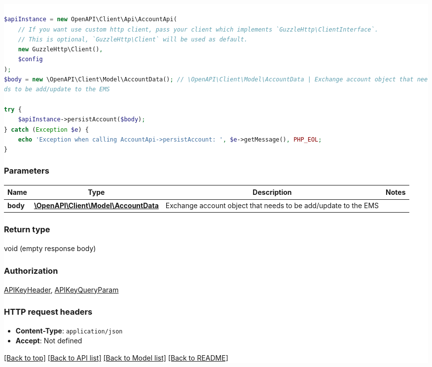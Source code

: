 ```php

$apiInstance = new OpenAPI\Client\Api\AccountApi(
    // If you want use custom http client, pass your client which implements `GuzzleHttp\ClientInterface`.
    // This is optional, `GuzzleHttp\Client` will be used as default.
    new GuzzleHttp\Client(),
    $config
);
$body = new \OpenAPI\Client\Model\AccountData(); // \OpenAPI\Client\Model\AccountData | Exchange account object that needs to be add/update to the EMS

try {
    $apiInstance->persistAccount($body);
} catch (Exception $e) {
    echo 'Exception when calling AccountApi->persistAccount: ', $e->getMessage(), PHP_EOL;
}
```

### Parameters

Name | Type | Description  | Notes
------------- | ------------- | ------------- | -------------
 **body** | [**\OpenAPI\Client\Model\AccountData**](../Model/AccountData.md)| Exchange account object that needs to be add/update to the EMS |

### Return type

void (empty response body)

### Authorization

[APIKeyHeader](../../README.md#APIKeyHeader), [APIKeyQueryParam](../../README.md#APIKeyQueryParam)

### HTTP request headers

- **Content-Type**: `application/json`
- **Accept**: Not defined

[[Back to top]](#) [[Back to API list]](../../README.md#endpoints)
[[Back to Model list]](../../README.md#models)
[[Back to README]](../../README.md)
